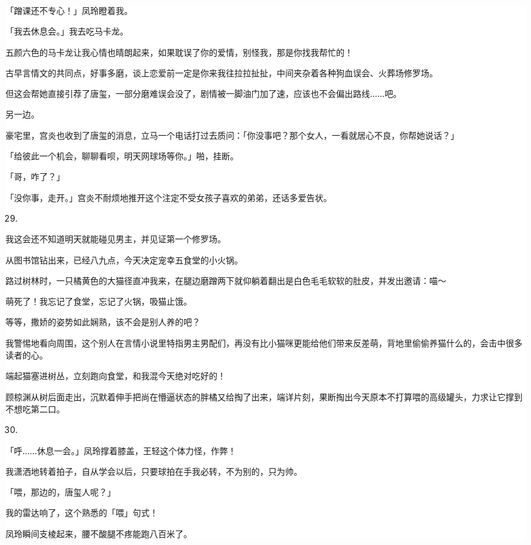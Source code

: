 「蹭课还不专心！」凤玲瞪着我。


「我去休息会。」我去吃马卡龙。


五颜六色的马卡龙让我心情也晴朗起来，如果耽误了你的爱情，别怪我，那是你找我帮忙的！


古早言情文的共同点，好事多磨，谈上恋爱前一定是你来我往拉拉扯扯，中间夹杂着各种狗血误会、火葬场修罗场。


但这会帮她直接引荐了唐玺，一部分磨难误会没了，剧情被一脚油门加了速，应该也不会偏出路线……吧。


另一边。


豪宅里，宫炎也收到了唐玺的消息，立马一个电话打过去质问：「你没事吧？那个女人，一看就居心不良，你帮她说话？」


「给彼此一个机会，聊聊看呗，明天网球场等你。」啪，挂断。


「哥，咋了？」


「没你事，走开。」宫炎不耐烦地推开这个注定不受女孩子喜欢的弟弟，还话多爱告状。


29.


我这会还不知道明天就能碰见男主，并见证第一个修罗场。


从图书馆钻出来，已经八九点，今天决定宠幸五食堂的小火锅。


路过树林时，一只橘黄色的大猫径直冲我来，在腿边磨蹭两下就仰躺着翻出是白色毛毛软软的肚皮，并发出邀请：喵～


萌死了！我忘记了食堂，忘记了火锅，吸猫止饿。


等等，撒娇的姿势如此娴熟，该不会是别人养的吧？


我警惕地看向周围，这个别人在言情小说里特指男主男配们，再没有比小猫咪更能给他们带来反差萌，背地里偷偷养猫什么的，会击中很多读者的心。


端起猫塞进树丛，立刻跑向食堂，和我混今天绝对吃好的！


顾椋渊从树后面走出，沉默着伸手把尚在懵逼状态的胖橘又给掏了出来，端详片刻，果断掏出今天原本不打算喂的高级罐头，力求让它撑到不想吃第二口。


30.


「呼……休息一会。」凤玲撑着膝盖，王轻这个体力怪，作弊！


我潇洒地转着拍子，自从学会以后，只要球拍在手我必转，不为别的，只为帅。


「喂，那边的，唐玺人呢？」


我的雷达响了，这个熟悉的「喂」句式！


凤玲瞬间支棱起来，腰不酸腿不疼能跑八百米了。
